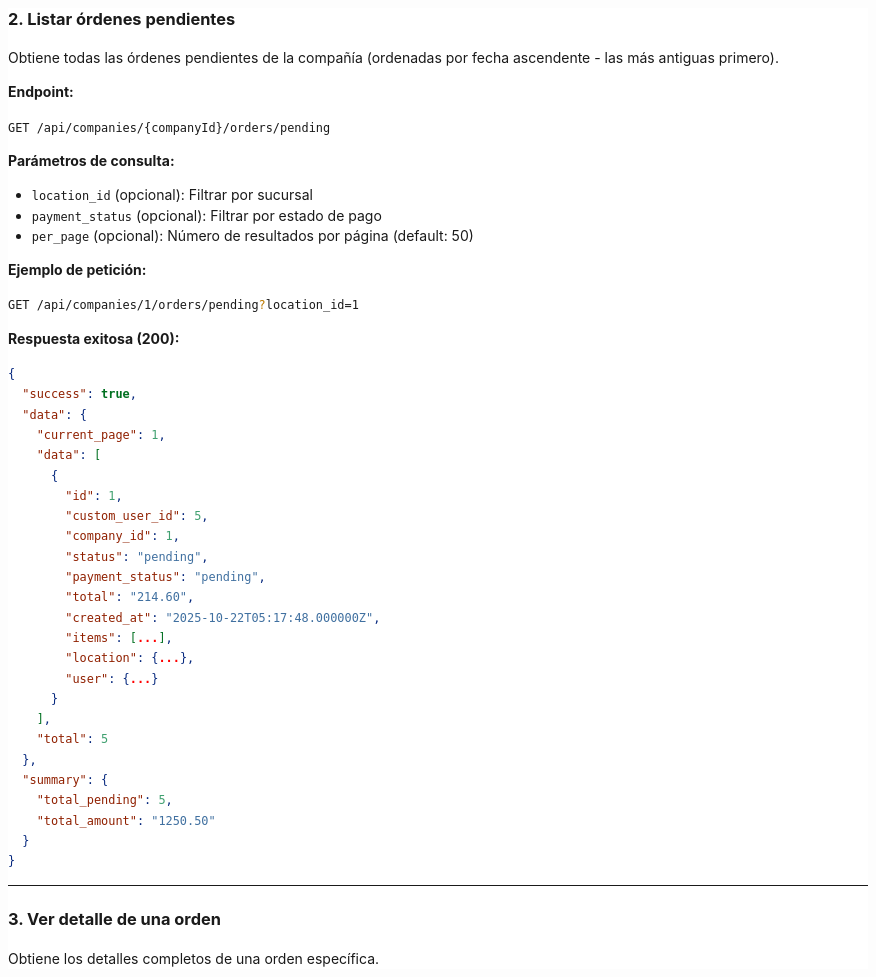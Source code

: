 
### 2. Listar órdenes pendientes

Obtiene todas las órdenes pendientes de la compañía (ordenadas por fecha ascendente - las más antiguas primero).

**Endpoint:**
```
GET /api/companies/{companyId}/orders/pending
```

**Parámetros de consulta:**
- `location_id` (opcional): Filtrar por sucursal
- `payment_status` (opcional): Filtrar por estado de pago
- `per_page` (opcional): Número de resultados por página (default: 50)

**Ejemplo de petición:**
```bash
GET /api/companies/1/orders/pending?location_id=1
```

**Respuesta exitosa (200):**
```json
{
  "success": true,
  "data": {
    "current_page": 1,
    "data": [
      {
        "id": 1,
        "custom_user_id": 5,
        "company_id": 1,
        "status": "pending",
        "payment_status": "pending",
        "total": "214.60",
        "created_at": "2025-10-22T05:17:48.000000Z",
        "items": [...],
        "location": {...},
        "user": {...}
      }
    ],
    "total": 5
  },
  "summary": {
    "total_pending": 5,
    "total_amount": "1250.50"
  }
}
```

---

### 3. Ver detalle de una orden

Obtiene los detalles completos de una orden específica.
